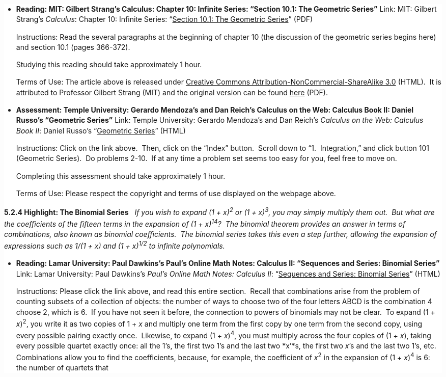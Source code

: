 -   **Reading: MIT: Gilbert Strang’s Calculus: Chapter 10: Infinite
    Series: “Section 10.1: The Geometric Series”**
    Link: MIT: Gilbert Strang’s *Calculus*: Chapter 10: Infinite Series:
    “[Section 10.1: The Geometric
    Series](https://resources.saylor.org/wwwresources/archived/site/wp-content/uploads/2012/09/MA102-Strang-Chapter-10.pdf)” (PDF)  
      
     Instructions: Read the several paragraphs at the beginning of
    chapter 10 (the discussion of the geometric series begins here) and
    section 10.1 (pages 366-372).  
      
     Studying this reading should take approximately 1 hour.  
      
     Terms of Use: The article above is released under [Creative Commons
    Attribution-NonCommercial-ShareAlike
    3.0](http://creativecommons.org/licenses/by-nc-sa/3.0/) (HTML).  It
    is attributed to Professor Gilbert Strang (MIT) and the original
    version can be found
    [here](http://ocw.mit.edu/resources/res-18-001-calculus-online-textbook-spring-2005/textbook/)
    (PDF).

-   **Assessment: Temple University: Gerardo Mendoza’s and Dan Reich’s
    Calculus on the Web: Calculus Book II: Daniel Russo’s “Geometric
    Series”**
    Link: Temple University: Gerardo Mendoza’s and Dan Reich’s *Calculus
    on the Web: Calculus Book II*: Daniel Russo’s “[Geometric
    Series](http://cow.math.temple.edu/)” (HTML)  
      
     Instructions: Click on the link above.  Then, click on the “Index”
    button.  Scroll down to “1.  Integration,” and click button 101
    (Geometric Series).  Do problems 2-10.  If at any time a problem set
    seems too easy for you, feel free to move on.  
      
     Completing this assessment should take approximately 1 hour.  
      
     Terms of Use: Please respect the copyright and terms of use
    displayed on the webpage above.

**5.2.4 Highlight: The Binomial Series** <span id="5.2.4"></span> 
*If you wish to expand (1 + x)<sup>2</sup> or (1 + x)<sup>3</sup>, you
may simply multiply them out.  But what are the coefficients of the
fifteen terms in the expansion of (1 + x)<sup>14</sup>?  The binomial
theorem provides an answer in terms of combinations, also known as
binomial coefficients.  The binomial series takes this even a step
further, allowing the expansion of expressions such as 1/(1 + x) and
(1 + x)<sup>1/2</sup> to infinite polynomials.*

-   **Reading: Lamar University: Paul Dawkins’s Paul’s Online Math
    Notes: Calculus II: “Sequences and Series: Binomial Series”**
    Link: Lamar University: Paul Dawkins’s *Paul’s Online Math Notes:
    Calculus II*: “[Sequences and Series: Binomial
    Series](http://tutorial.math.lamar.edu/Classes/CalcII/BinomialSeries.aspx)” (HTML)  
      
     Instructions: Please click the link above, and read this entire
    section.  Recall that combinations arise from the problem of
    counting subsets of a collection of objects: the number of ways to
    choose two of the four letters ABCD is the combination 4 choose 2,
    which is 6.  If you have not seen it before, the connection to
    powers of binomials may not be clear.  To expand (1 +
    *x*)<sup>2</sup>, you write it as two copies of 1 + *x* and multiply
    one term from the first copy by one term from the second copy, using
    every possible pairing exactly once.  Likewise, to expand (1 +
    *x*)<sup>4</sup>, you must multiply across the four copies of (1 +
    *x*), taking every possible quartet exactly once: all the 1’s, the
    first two 1’s and the last two *x’*s, the first two *x*’s and the
    last two 1’s, etc.  Combinations allow you to find the coefficients,
    because, for example, the coefficient of *x*<sup>2</sup> in the
    expansion of (1 + *x*)<sup>4</sup> is 6: the number of quartets that